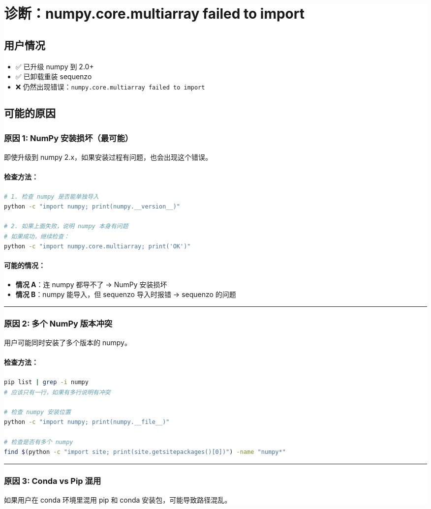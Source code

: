 # 诊断：numpy.core.multiarray failed to import

## 用户情况
- ✅ 已升级 numpy 到 2.0+
- ✅ 已卸载重装 sequenzo
- ❌ 仍然出现错误：`numpy.core.multiarray failed to import`

## 可能的原因

### 原因 1: NumPy 安装损坏（最可能）

即使升级到 numpy 2.x，如果安装过程有问题，也会出现这个错误。

#### 检查方法：
```bash
# 1. 检查 numpy 是否能单独导入
python -c "import numpy; print(numpy.__version__)"

# 2. 如果上面失败，说明 numpy 本身有问题
# 如果成功，继续检查：
python -c "import numpy.core.multiarray; print('OK')"
```

#### 可能的情况：
- **情况 A**：连 numpy 都导不了 → NumPy 安装损坏
- **情况 B**：numpy 能导入，但 sequenzo 导入时报错 → sequenzo 的问题

---

### 原因 2: 多个 NumPy 版本冲突

用户可能同时安装了多个版本的 numpy。

#### 检查方法：
```bash
pip list | grep -i numpy
# 应该只有一行，如果有多行说明有冲突

# 检查 numpy 安装位置
python -c "import numpy; print(numpy.__file__)"

# 检查是否有多个 numpy
find $(python -c "import site; print(site.getsitepackages()[0])") -name "numpy*"
```

---

### 原因 3: Conda vs Pip 混用

如果用户在 conda 环境里混用 pip 和 conda 安装包，可能导致路径混乱。
